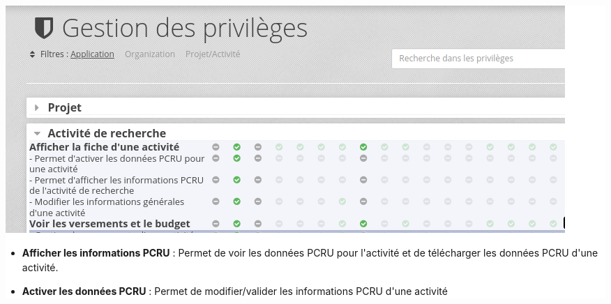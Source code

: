 ![Privilèges PCRU](./images/pcru-privileges.png)

 - **Afficher les informations PCRU** : Permet de voir les données PCRU pour l'activité et de télécharger les données PCRU d'une activité.
   
 - **Activer les données PCRU** : Permet de modifier/valider les informations PCRU d'une activité

 
